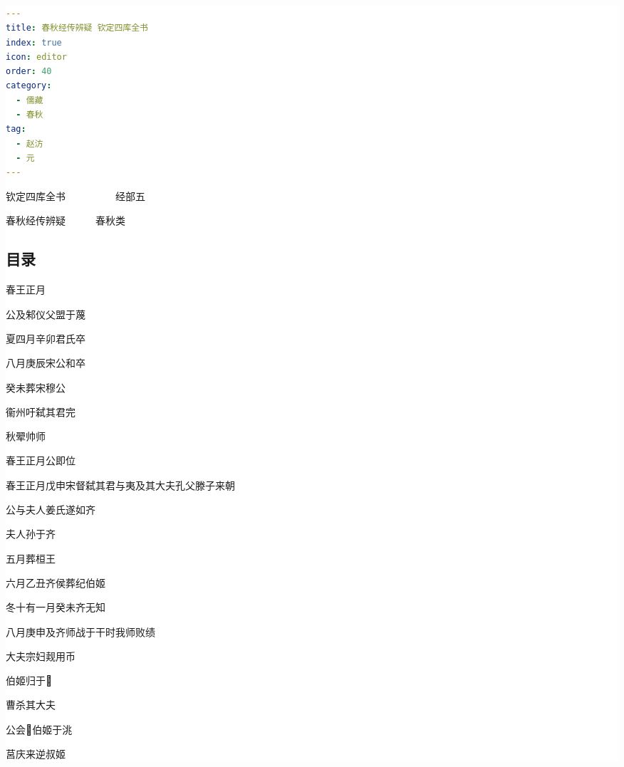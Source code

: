 ```yaml
---
title: 春秋经传辨疑 钦定四库全书
index: true
icon: editor
order: 40
category:
  - 儒藏
  - 春秋
tag:
  - 赵汸
  - 元
---
```


钦定四库全书　　　　　经部五  

春秋经传辨疑　　　春秋类  

## 目录

春王正月  

公及邾仪父盟于蔑  

夏四月辛卯君氏卒  

八月庚辰宋公和卒  

癸未葬宋穆公  

衞州吁弑其君完  

秋翚帅师  

春王正月公即位  

春王正月戊申宋督弑其君与夷及其大夫孔父滕子来朝  

公与夫人姜氏遂如齐  

夫人孙于齐  

五月葬桓王  

六月乙丑齐侯葬纪伯姬  

冬十有一月癸未齐无知  

八月庚申及齐师战于干时我师败绩  

大夫宗妇觌用币  

伯姬归于  

曹杀其大夫  

公会伯姬于洮  

莒庆来逆叔姬  

